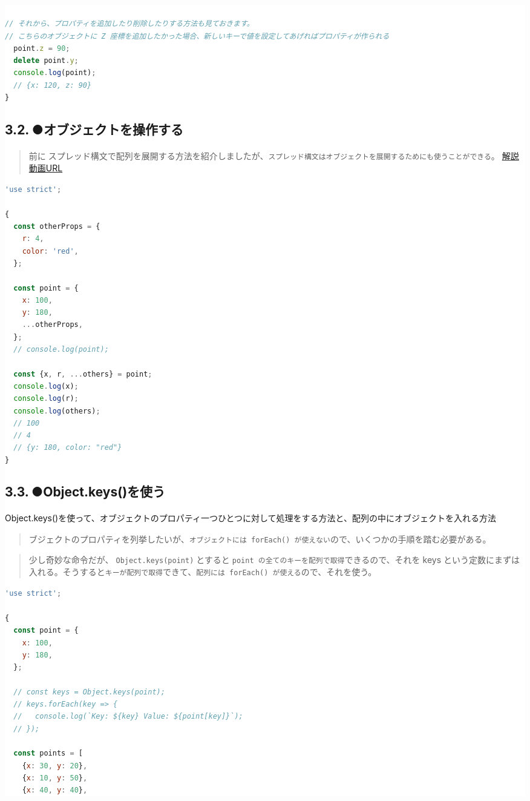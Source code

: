 ```JavaScript

// それから、プロパティを追加したり削除したりする方法も見ておきます。
// こちらのオブジェクトに Z 座標を追加したかった場合、新しいキーで値を設定してあげればプロパティが作られる
  point.z = 90;
  delete point.y;
  console.log(point);
  // {x: 120, z: 90}
}
```
## 3.2. ●**オブジェクトを操作する**
>前に スプレッド構文で配列を展開する方法を紹介しましたが、`スプレッド構文はオブジェクトを展開するためにも使うことができる`。
[解説動画URL](https://dotinstall.com/lessons/basic_javascript_objects_v2/52313)

```JavaScript
'use strict';

{
  const otherProps = {
    r: 4,
    color: 'red',
  };

  const point = {
    x: 100, 
    y: 180,
    ...otherProps,
  };
  // console.log(point);

  const {x, r, ...others} = point;
  console.log(x);
  console.log(r);
  console.log(others);
  // 100
  // 4
  // {y: 180, color: "red"}
}
```
## 3.3. ●**Object.keys()を使う**
Object.keys()を使って、オブジェクトのプロパティ一つひとつに対して処理をする方法と、配列の中にオブジェクトを入れる方法
>ブジェクトのプロパティを列挙したいが、`オブジェクトには forEach() が使えない`ので、いくつかの手順を踏む必要がある。

>少し奇妙な命令だが、 `Object.keys(point)` とすると `point の全てのキーを配列で取得`できるので、それを keys という定数にまずは入れる。そうすると`キーが配列で取得`できて、`配列には forEach() が使える`ので、それを使う。
```JavaScript
'use strict';

{
  const point = {
    x: 100,
    y: 180,
  };

  // const keys = Object.keys(point);
  // keys.forEach(key => {
  //   console.log(`Key: ${key} Value: ${point[key]}`);
  // });

  const points = [
    {x: 30, y: 20},
    {x: 10, y: 50},
    {x: 40, y: 40},
```
